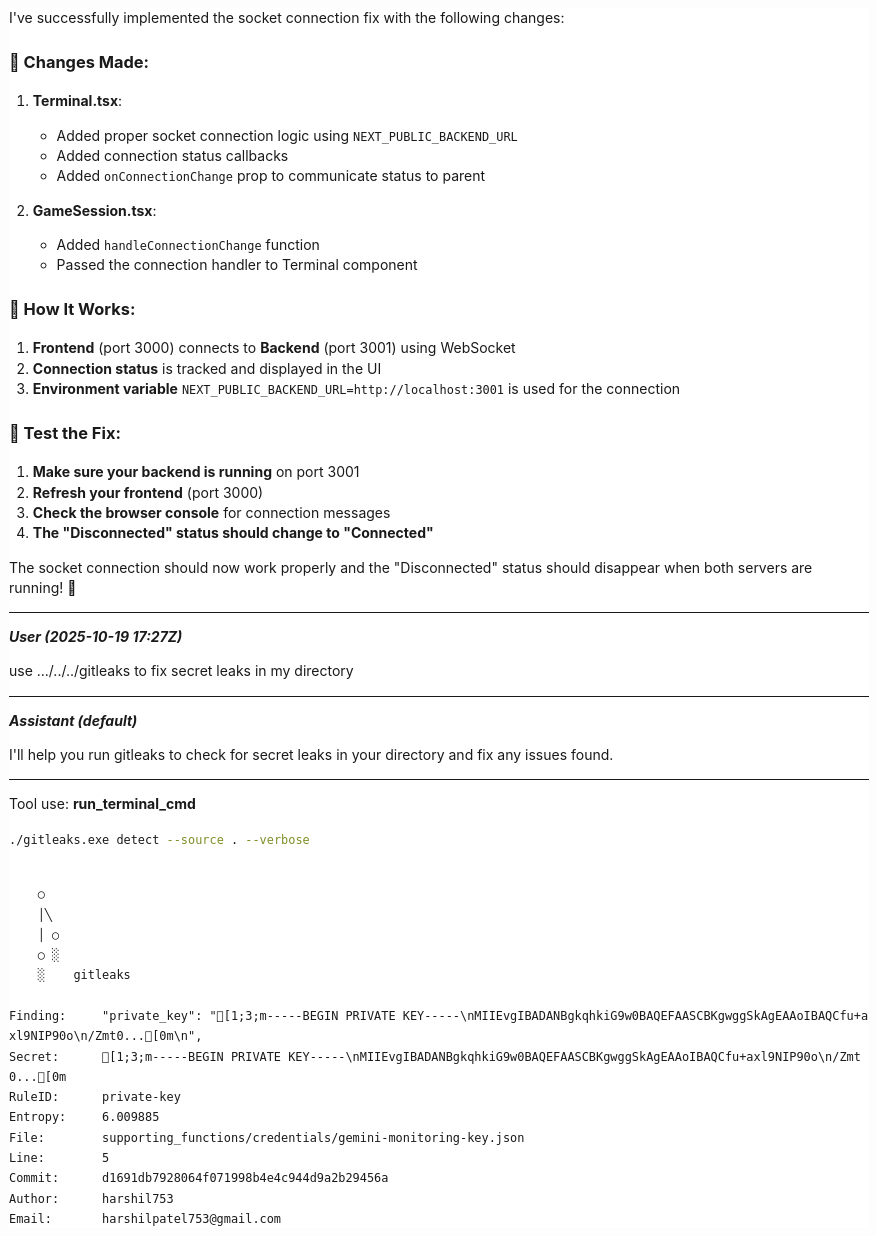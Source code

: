 I've successfully implemented the socket connection fix with the following changes:

### **🔧 Changes Made:**

1. **Terminal.tsx**:
   - Added proper socket connection logic using `NEXT_PUBLIC_BACKEND_URL`
   - Added connection status callbacks
   - Added `onConnectionChange` prop to communicate status to parent

2. **GameSession.tsx**:
   - Added `handleConnectionChange` function
   - Passed the connection handler to Terminal component

### **🎯 How It Works:**

1. **Frontend** (port 3000) connects to **Backend** (port 3001) using WebSocket
2. **Connection status** is tracked and displayed in the UI
3. **Environment variable** `NEXT_PUBLIC_BACKEND_URL=http://localhost:3001` is used for the connection

### **🧪 Test the Fix:**

1. **Make sure your backend is running** on port 3001
2. **Refresh your frontend** (port 3000)
3. **Check the browser console** for connection messages
4. **The "Disconnected" status should change to "Connected"**

The socket connection should now work properly and the "Disconnected" status should disappear when both servers are running! 🎉

---

_**User (2025-10-19 17:27Z)**_

use .../../../gitleaks to fix secret leaks in my directory

---

_**Assistant (default)**_

I'll help you run gitleaks to check for secret leaks in your directory and fix any issues found.


---

Tool use: **run_terminal_cmd**

```bash
./gitleaks.exe detect --source . --verbose
```

```

    ○
    │╲
    │ ○
    ○ ░
    ░    gitleaks

Finding:     "private_key": "[1;3;m-----BEGIN PRIVATE KEY-----\nMIIEvgIBADANBgkqhkiG9w0BAQEFAASCBKgwggSkAgEAAoIBAQCfu+axl9NIP90o\n/Zmt0...[0m\n",
Secret:      [1;3;m-----BEGIN PRIVATE KEY-----\nMIIEvgIBADANBgkqhkiG9w0BAQEFAASCBKgwggSkAgEAAoIBAQCfu+axl9NIP90o\n/Zmt0...[0m
RuleID:      private-key
Entropy:     6.009885
File:        supporting_functions/credentials/gemini-monitoring-key.json
Line:        5
Commit:      d1691db7928064f071998b4e4c944d9a2b29456a
Author:      harshil753
Email:       harshilpatel753@gmail.com
```